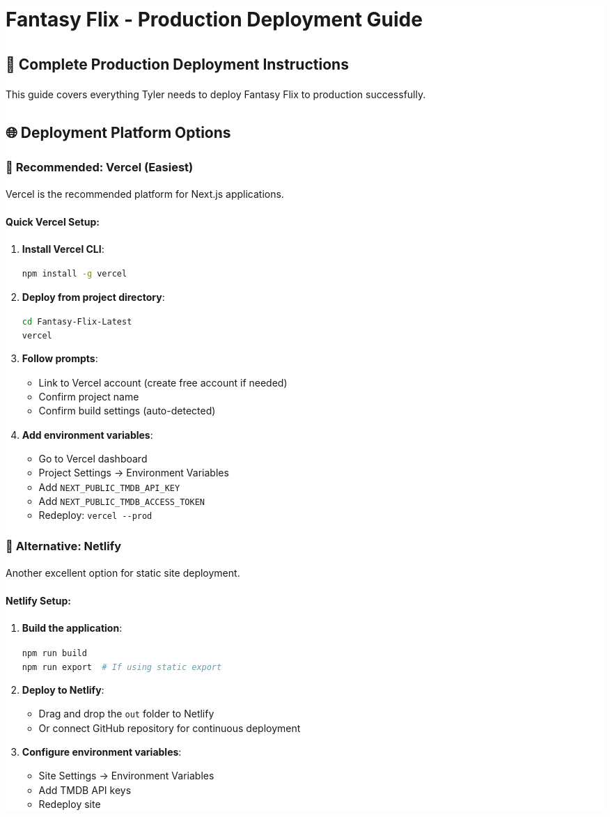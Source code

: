 # Fantasy Flix - Production Deployment Guide

## 🚀 Complete Production Deployment Instructions

This guide covers everything Tyler needs to deploy Fantasy Flix to production successfully.

## 🌐 **Deployment Platform Options**

### 🥇 **Recommended: Vercel (Easiest)**
Vercel is the recommended platform for Next.js applications.

#### Quick Vercel Setup:
1. **Install Vercel CLI**:
   ```bash
   npm install -g vercel
   ```

2. **Deploy from project directory**:
   ```bash
   cd Fantasy-Flix-Latest
   vercel
   ```

3. **Follow prompts**:
   - Link to Vercel account (create free account if needed)
   - Confirm project name
   - Confirm build settings (auto-detected)

4. **Add environment variables**:
   - Go to Vercel dashboard
   - Project Settings → Environment Variables
   - Add `NEXT_PUBLIC_TMDB_API_KEY`
   - Add `NEXT_PUBLIC_TMDB_ACCESS_TOKEN`
   - Redeploy: `vercel --prod`

### 🥈 **Alternative: Netlify**
Another excellent option for static site deployment.

#### Netlify Setup:
1. **Build the application**:
   ```bash
   npm run build
   npm run export  # If using static export
   ```

2. **Deploy to Netlify**:
   - Drag and drop the `out` folder to Netlify
   - Or connect GitHub repository for continuous deployment

3. **Configure environment variables**:
   - Site Settings → Environment Variables
   - Add TMDB API keys
   - Redeploy site
